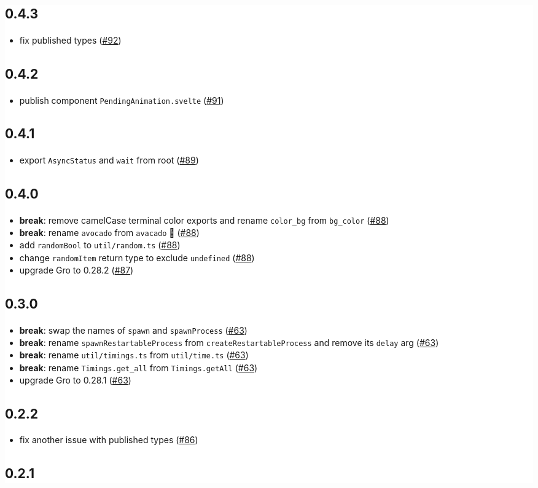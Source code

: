 ## 0.4.3

- fix published types
  ([#92](https://github.com/fuz-dev/fuz/pull/92))

## 0.4.2

- publish component `PendingAnimation.svelte`
  ([#91](https://github.com/fuz-dev/fuz/pull/91))

## 0.4.1

- export `AsyncStatus` and `wait` from root
  ([#89](https://github.com/fuz-dev/fuz/pull/89))

## 0.4.0

- **break**: remove camelCase terminal color exports and rename `color_bg` from `bg_color`
  ([#88](https://github.com/fuz-dev/fuz/pull/88))
- **break**: rename `avocado` from `avacado` 🥑
  ([#88](https://github.com/fuz-dev/fuz/pull/88))
- add `randomBool` to `util/random.ts`
  ([#88](https://github.com/fuz-dev/fuz/pull/88))
- change `randomItem` return type to exclude `undefined`
  ([#88](https://github.com/fuz-dev/fuz/pull/88))
- upgrade Gro to 0.28.2
  ([#87](https://github.com/fuz-dev/fuz/pull/87))

## 0.3.0

- **break**: swap the names of `spawn` and `spawnProcess`
  ([#63](https://github.com/fuz-dev/fuz/pull/63))
- **break**: rename `spawnRestartableProcess` from `createRestartableProcess`
  and remove its `delay` arg
  ([#63](https://github.com/fuz-dev/fuz/pull/63))
- **break**: rename `util/timings.ts` from `util/time.ts`
  ([#63](https://github.com/fuz-dev/fuz/pull/63))
- **break**: rename `Timings.get_all` from `Timings.getAll`
  ([#63](https://github.com/fuz-dev/fuz/pull/63))
- upgrade Gro to 0.28.1
  ([#63](https://github.com/fuz-dev/fuz/pull/63))

## 0.2.2

- fix another issue with published types
  ([#86](https://github.com/fuz-dev/fuz/pull/86))

## 0.2.1
